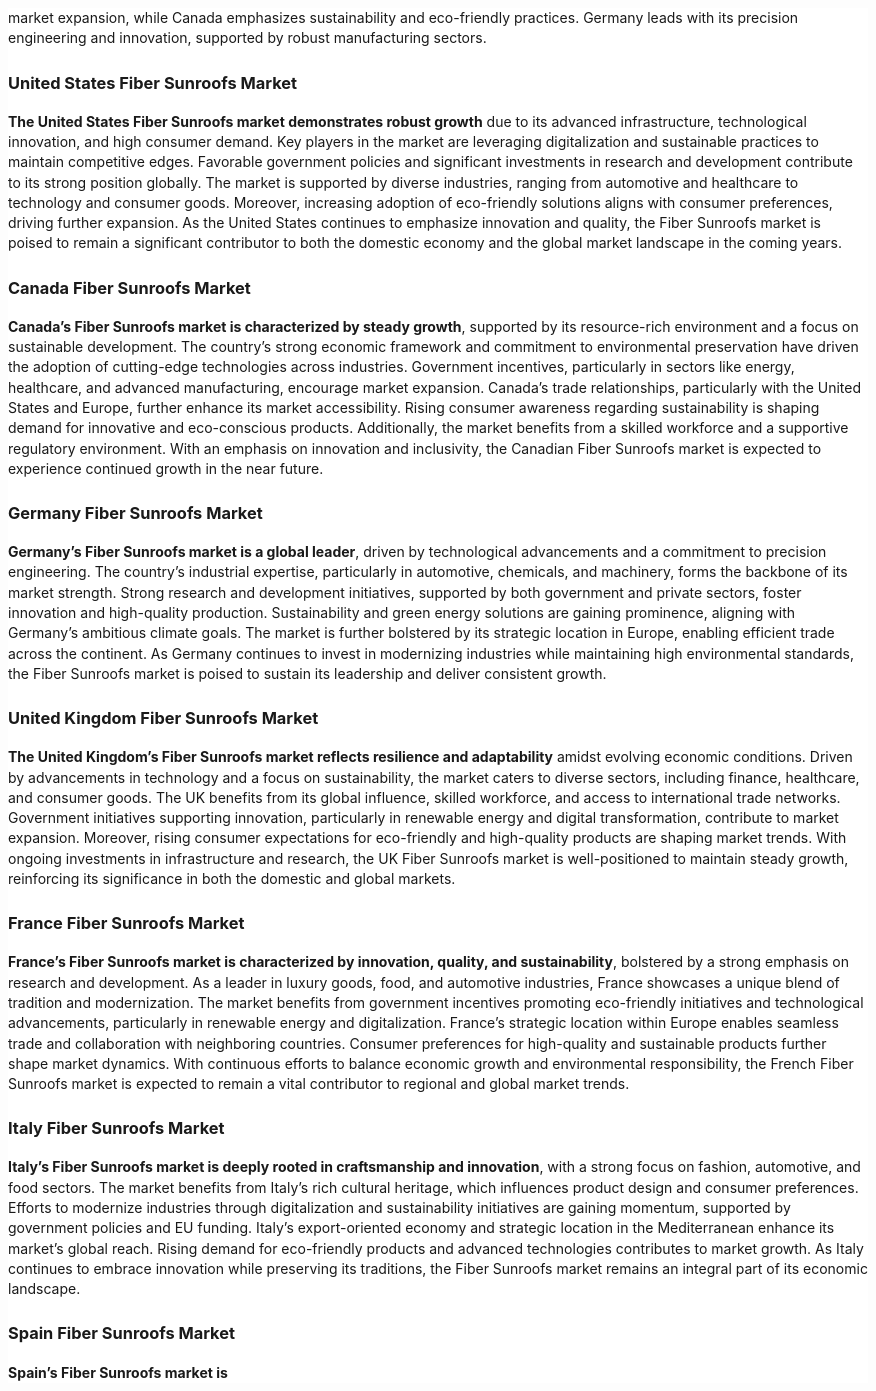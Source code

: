market expansion, while Canada emphasizes sustainability and eco-friendly practices. Germany leads with its precision engineering and innovation, supported by robust manufacturing sectors.</span></em></p></blockquote><h3><strong>United States Fiber Sunroofs Market</strong></h3><p><strong>The United States Fiber Sunroofs market demonstrates robust growth</strong> due to its advanced infrastructure, technological innovation, and high consumer demand. Key players in the market are leveraging digitalization and sustainable practices to maintain competitive edges. Favorable government policies and significant investments in research and development contribute to its strong position globally. The market is supported by diverse industries, ranging from automotive and healthcare to technology and consumer goods. Moreover, increasing adoption of eco-friendly solutions aligns with consumer preferences, driving further expansion. As the United States continues to emphasize innovation and quality, the Fiber Sunroofs market is poised to remain a significant contributor to both the domestic economy and the global market landscape in the coming years.</p><h3><strong>Canada Fiber Sunroofs Market</strong></h3><p><strong>Canada&rsquo;s Fiber Sunroofs market is characterized by steady growth</strong>, supported by its resource-rich environment and a focus on sustainable development. The country&rsquo;s strong economic framework and commitment to environmental preservation have driven the adoption of cutting-edge technologies across industries. Government incentives, particularly in sectors like energy, healthcare, and advanced manufacturing, encourage market expansion. Canada&rsquo;s trade relationships, particularly with the United States and Europe, further enhance its market accessibility. Rising consumer awareness regarding sustainability is shaping demand for innovative and eco-conscious products. Additionally, the market benefits from a skilled workforce and a supportive regulatory environment. With an emphasis on innovation and inclusivity, the Canadian Fiber Sunroofs market is expected to experience continued growth in the near future.</p><h3><strong>Germany Fiber Sunroofs Market</strong></h3><p><strong>Germany&rsquo;s Fiber Sunroofs market is a global leader</strong>, driven by technological advancements and a commitment to precision engineering. The country&rsquo;s industrial expertise, particularly in automotive, chemicals, and machinery, forms the backbone of its market strength. Strong research and development initiatives, supported by both government and private sectors, foster innovation and high-quality production. Sustainability and green energy solutions are gaining prominence, aligning with Germany&rsquo;s ambitious climate goals. The market is further bolstered by its strategic location in Europe, enabling efficient trade across the continent. As Germany continues to invest in modernizing industries while maintaining high environmental standards, the Fiber Sunroofs market is poised to sustain its leadership and deliver consistent growth.</p><h3><strong>United Kingdom Fiber Sunroofs Market</strong></h3><p><strong>The United Kingdom&rsquo;s Fiber Sunroofs market reflects resilience and adaptability</strong> amidst evolving economic conditions. Driven by advancements in technology and a focus on sustainability, the market caters to diverse sectors, including finance, healthcare, and consumer goods. The UK benefits from its global influence, skilled workforce, and access to international trade networks. Government initiatives supporting innovation, particularly in renewable energy and digital transformation, contribute to market expansion. Moreover, rising consumer expectations for eco-friendly and high-quality products are shaping market trends. With ongoing investments in infrastructure and research, the UK Fiber Sunroofs market is well-positioned to maintain steady growth, reinforcing its significance in both the domestic and global markets.</p><h3><strong>France Fiber Sunroofs Market</strong></h3><p><strong>France&rsquo;s Fiber Sunroofs market is characterized by innovation, quality, and sustainability</strong>, bolstered by a strong emphasis on research and development. As a leader in luxury goods, food, and automotive industries, France showcases a unique blend of tradition and modernization. The market benefits from government incentives promoting eco-friendly initiatives and technological advancements, particularly in renewable energy and digitalization. France&rsquo;s strategic location within Europe enables seamless trade and collaboration with neighboring countries. Consumer preferences for high-quality and sustainable products further shape market dynamics. With continuous efforts to balance economic growth and environmental responsibility, the French Fiber Sunroofs market is expected to remain a vital contributor to regional and global market trends.</p><h3><strong>Italy Fiber Sunroofs Market</strong></h3><p><strong>Italy&rsquo;s Fiber Sunroofs market is deeply rooted in craftsmanship and innovation</strong>, with a strong focus on fashion, automotive, and food sectors. The market benefits from Italy&rsquo;s rich cultural heritage, which influences product design and consumer preferences. Efforts to modernize industries through digitalization and sustainability initiatives are gaining momentum, supported by government policies and EU funding. Italy&rsquo;s export-oriented economy and strategic location in the Mediterranean enhance its market&rsquo;s global reach. Rising demand for eco-friendly products and advanced technologies contributes to market growth. As Italy continues to embrace innovation while preserving its traditions, the Fiber Sunroofs market remains an integral part of its economic landscape.</p><h3><strong>Spain Fiber Sunroofs Market</strong></h3><p><strong>Spain&rsquo;s Fiber Sunroofs market is